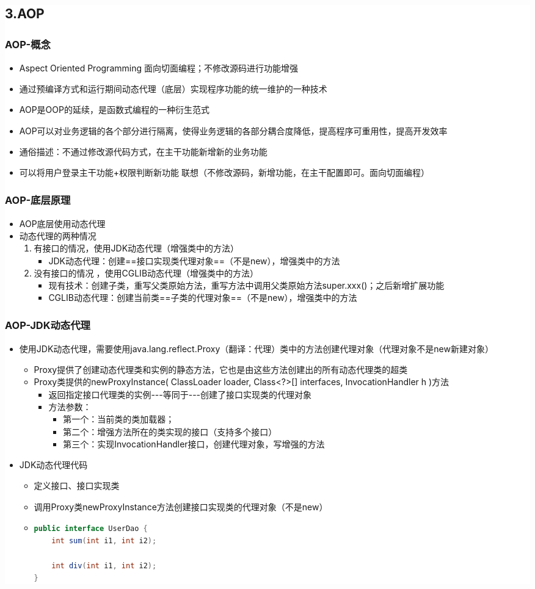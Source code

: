 









## 3.AOP

### AOP-概念

* Aspect Oriented Programming 面向切面编程；不修改源码进行功能增强
* 通过预编译方式和运行期间动态代理（底层）实现程序功能的统一维护的一种技术
* AOP是OOP的延续，是函数式编程的一种衍生范式
* AOP可以对业务逻辑的各个部分进行隔离，使得业务逻辑的各部分耦合度降低，提高程序可重用性，提高开发效率



* 通俗描述：不通过修改源代码方式，在主干功能新增新的业务功能
* 可以将用户登录主干功能+权限判断新功能 联想（不修改源码，新增功能，在主干配置即可。面向切面编程）

### AOP-底层原理

* AOP底层使用动态代理
* 动态代理的两种情况
  1. 有接口的情况，使用JDK动态代理（增强类中的方法）
     * JDK动态代理：创建==接口实现类代理对象==（不是new），增强类中的方法
  2. 没有接口的情况 ，使用CGLIB动态代理（增强类中的方法）
     * 现有技术：创建子类，重写父类原始方法，重写方法中调用父类原始方法super.xxx()；之后新增扩展功能
     * CGLIB动态代理：创建当前类==子类的代理对象==（不是new），增强类中的方法



### AOP-JDK动态代理

* 使用JDK动态代理，需要使用java.lang.reflect.Proxy（翻译：代理）类中的方法创建代理对象（代理对象不是new新建对象）

  * Proxy提供了创建动态代理类和实例的静态方法，它也是由这些方法创建出的所有动态代理类的超类
  * Proxy类提供的newProxyInstance( ClassLoader loader, Class<?>[] interfaces, InvocationHandler h  )方法
    * 返回指定接口代理类的实例---等同于---创建了接口实现类的代理对象
    * 方法参数：
      * 第一个：当前类的类加载器；
      * 第二个：增强方法所在的类实现的接口（支持多个接口）
      * 第三个：实现InvocationHandler接口，创建代理对象，写增强的方法

* JDK动态代理代码

  * 定义接口、接口实现类

  * 调用Proxy类newProxyInstance方法创建接口实现类的代理对象（不是new）

  * ```java
    public interface UserDao {
        int sum(int i1, int i2);
    
        int div(int i1, int i2);
    }
    